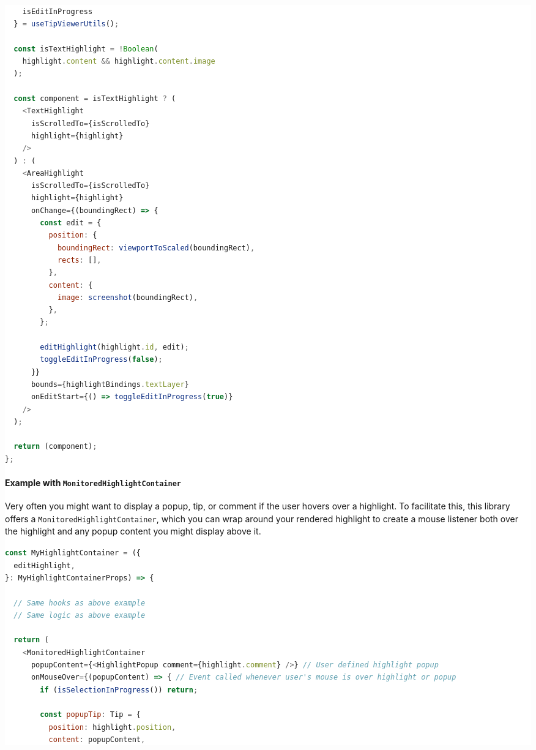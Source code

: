 ```javascript
    isEditInProgress
  } = useTipViewerUtils();

  const isTextHighlight = !Boolean(
    highlight.content && highlight.content.image
  );

  const component = isTextHighlight ? (
    <TextHighlight
      isScrolledTo={isScrolledTo}
      highlight={highlight}
    />
  ) : (
    <AreaHighlight
      isScrolledTo={isScrolledTo}
      highlight={highlight}
      onChange={(boundingRect) => {
        const edit = {
          position: {
            boundingRect: viewportToScaled(boundingRect),
            rects: [],
          },
          content: {
            image: screenshot(boundingRect),
          },
        };

        editHighlight(highlight.id, edit);
        toggleEditInProgress(false);
      }}
      bounds={highlightBindings.textLayer}
      onEditStart={() => toggleEditInProgress(true)}
    />
  );

  return (component);
};
```

#### Example with `MonitoredHighlightContainer`

Very often you might want to display a popup, tip, or comment if the user hovers over a highlight. To facilitate this, this library offers a `MonitoredHighlightContainer`, which you can wrap around your rendered highlight to create a mouse listener both over the highlight and any popup content you might display above it.

```javascript
const MyHighlightContainer = ({
  editHighlight,
}: MyHighlightContainerProps) => {

  // Same hooks as above example
  // Same logic as above example

  return (
    <MonitoredHighlightContainer
      popupContent={<HighlightPopup comment={highlight.comment} />} // User defined highlight popup
      onMouseOver={(popupContent) => { // Event called whenever user's mouse is over highlight or popup
        if (isSelectionInProgress()) return;

        const popupTip: Tip = {
          position: highlight.position,
          content: popupContent,
```